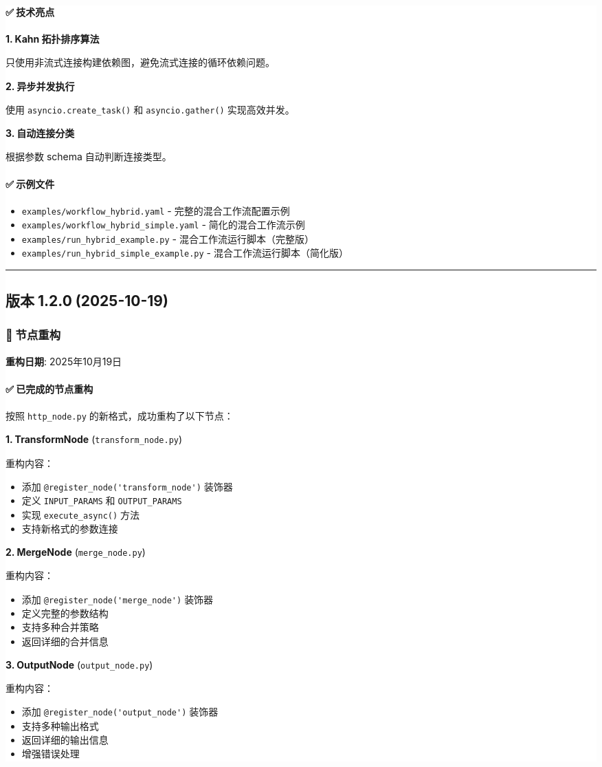 #### ✅ 技术亮点

**1. Kahn 拓扑排序算法**

只使用非流式连接构建依赖图，避免流式连接的循环依赖问题。

**2. 异步并发执行**

使用 `asyncio.create_task()` 和 `asyncio.gather()` 实现高效并发。

**3. 自动连接分类**

根据参数 schema 自动判断连接类型。

#### ✅ 示例文件

- `examples/workflow_hybrid.yaml` - 完整的混合工作流配置示例
- `examples/workflow_hybrid_simple.yaml` - 简化的混合工作流示例
- `examples/run_hybrid_example.py` - 混合工作流运行脚本（完整版）
- `examples/run_hybrid_simple_example.py` - 混合工作流运行脚本（简化版）

---

## 版本 1.2.0 (2025-10-19)

### 🔧 节点重构

**重构日期**: 2025年10月19日

#### ✅ 已完成的节点重构

按照 `http_node.py` 的新格式，成功重构了以下节点：

**1. TransformNode** (`transform_node.py`)

重构内容：
- 添加 `@register_node('transform_node')` 装饰器
- 定义 `INPUT_PARAMS` 和 `OUTPUT_PARAMS`
- 实现 `execute_async()` 方法
- 支持新格式的参数连接

**2. MergeNode** (`merge_node.py`)

重构内容：
- 添加 `@register_node('merge_node')` 装饰器
- 定义完整的参数结构
- 支持多种合并策略
- 返回详细的合并信息

**3. OutputNode** (`output_node.py`)

重构内容：
- 添加 `@register_node('output_node')` 装饰器
- 支持多种输出格式
- 返回详细的输出信息
- 增强错误处理

